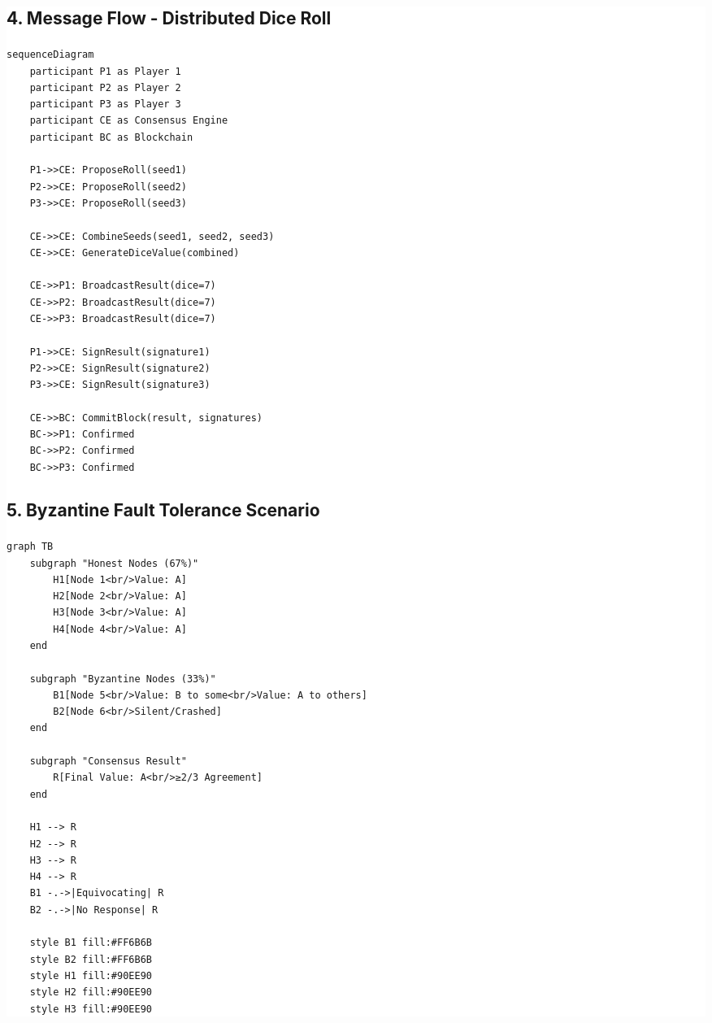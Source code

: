 ## 4. Message Flow - Distributed Dice Roll

```mermaid
sequenceDiagram
    participant P1 as Player 1
    participant P2 as Player 2
    participant P3 as Player 3
    participant CE as Consensus Engine
    participant BC as Blockchain
    
    P1->>CE: ProposeRoll(seed1)
    P2->>CE: ProposeRoll(seed2)
    P3->>CE: ProposeRoll(seed3)
    
    CE->>CE: CombineSeeds(seed1, seed2, seed3)
    CE->>CE: GenerateDiceValue(combined)
    
    CE->>P1: BroadcastResult(dice=7)
    CE->>P2: BroadcastResult(dice=7)
    CE->>P3: BroadcastResult(dice=7)
    
    P1->>CE: SignResult(signature1)
    P2->>CE: SignResult(signature2)
    P3->>CE: SignResult(signature3)
    
    CE->>BC: CommitBlock(result, signatures)
    BC->>P1: Confirmed
    BC->>P2: Confirmed
    BC->>P3: Confirmed
```

## 5. Byzantine Fault Tolerance Scenario

```mermaid
graph TB
    subgraph "Honest Nodes (67%)"
        H1[Node 1<br/>Value: A]
        H2[Node 2<br/>Value: A]
        H3[Node 3<br/>Value: A]
        H4[Node 4<br/>Value: A]
    end
    
    subgraph "Byzantine Nodes (33%)"
        B1[Node 5<br/>Value: B to some<br/>Value: A to others]
        B2[Node 6<br/>Silent/Crashed]
    end
    
    subgraph "Consensus Result"
        R[Final Value: A<br/>≥2/3 Agreement]
    end
    
    H1 --> R
    H2 --> R
    H3 --> R
    H4 --> R
    B1 -.->|Equivocating| R
    B2 -.->|No Response| R
    
    style B1 fill:#FF6B6B
    style B2 fill:#FF6B6B
    style H1 fill:#90EE90
    style H2 fill:#90EE90
    style H3 fill:#90EE90
```